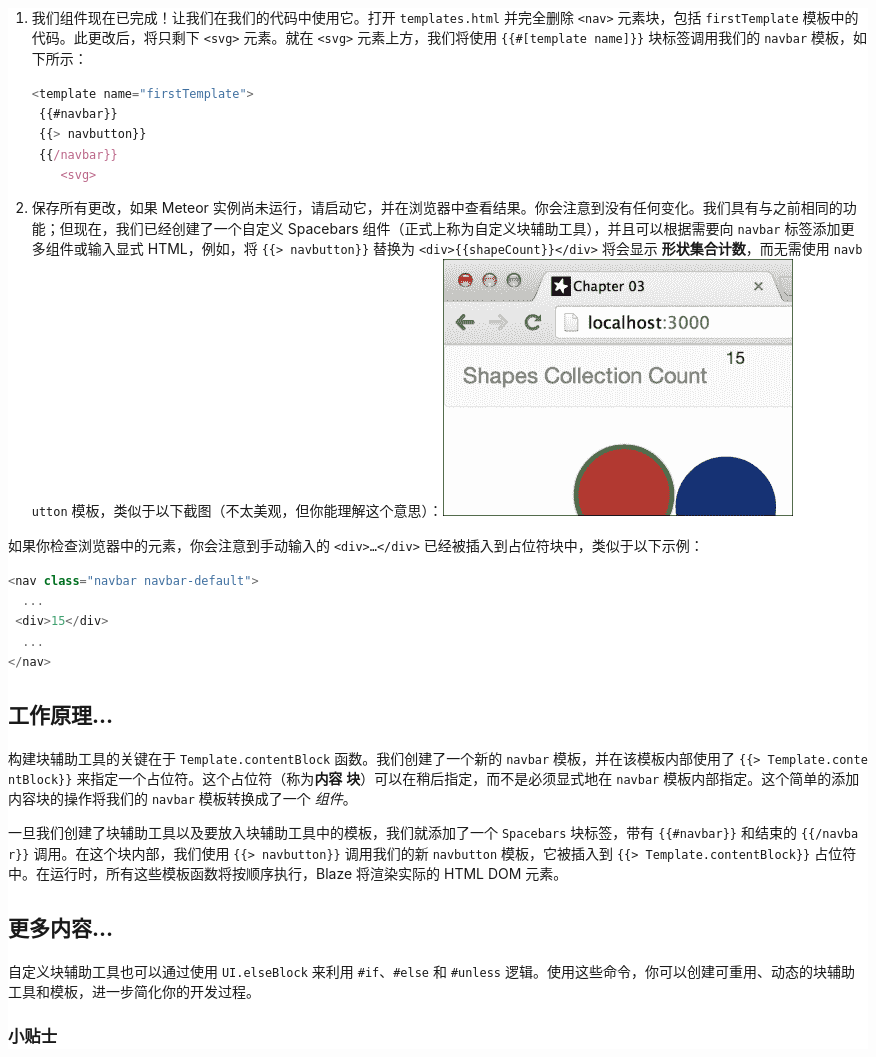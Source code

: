 1.  我们组件现在已完成！让我们在我们的代码中使用它。打开 `templates.html` 并完全删除 `<nav>` 元素块，包括 `firstTemplate` 模板中的代码。此更改后，将只剩下 `<svg>` 元素。就在 `<svg>` 元素上方，我们将使用 `{{#[template name]}}` 块标签调用我们的 `navbar` 模板，如下所示：

    ```js
    <template name="firstTemplate">
     {{#navbar}}
     {{> navbutton}}
     {{/navbar}}
        <svg>
    ```

1.  保存所有更改，如果 Meteor 实例尚未运行，请启动它，并在浏览器中查看结果。你会注意到没有任何变化。我们具有与之前相同的功能；但现在，我们已经创建了一个自定义 Spacebars 组件（正式上称为自定义块辅助工具），并且可以根据需要向 `navbar` 标签添加更多组件或输入显式 HTML，例如，将 `{{> navbutton}}` 替换为 `<div>{{shapeCount}}</div>` 将会显示 **形状集合计数**，而无需使用 `navbutton` 模板，类似于以下截图（不太美观，但你能理解这个意思）：![如何操作…](img/image00355.jpeg)

如果你检查浏览器中的元素，你会注意到手动输入的 `<div>…</div>` 已经被插入到占位符块中，类似于以下示例：

```js
<nav class="navbar navbar-default">
  ...
 <div>15</div>
  ...
</nav>
```

## 工作原理…

构建块辅助工具的关键在于 `Template.contentBlock` 函数。我们创建了一个新的 `navbar` 模板，并在该模板内部使用了 `{{> Template.contentBlock}}` 来指定一个占位符。这个占位符（称为**内容** **块**）可以在稍后指定，而不是必须显式地在 `navbar` 模板内部指定。这个简单的添加内容块的操作将我们的 `navbar` 模板转换成了一个 *组件*。

一旦我们创建了块辅助工具以及要放入块辅助工具中的模板，我们就添加了一个 `Spacebars` 块标签，带有 `{{#navbar}}` 和结束的 `{{/navbar}}` 调用。在这个块内部，我们使用 `{{> navbutton}}` 调用我们的新 `navbutton` 模板，它被插入到 `{{> Template.contentBlock}}` 占位符中。在运行时，所有这些模板函数将按顺序执行，Blaze 将渲染实际的 HTML DOM 元素。

## 更多内容…

自定义块辅助工具也可以通过使用 `UI.elseBlock` 来利用 `#if`、`#else` 和 `#unless` 逻辑。使用这些命令，你可以创建可重用、动态的块辅助工具和模板，进一步简化你的开发过程。

### 小贴士

